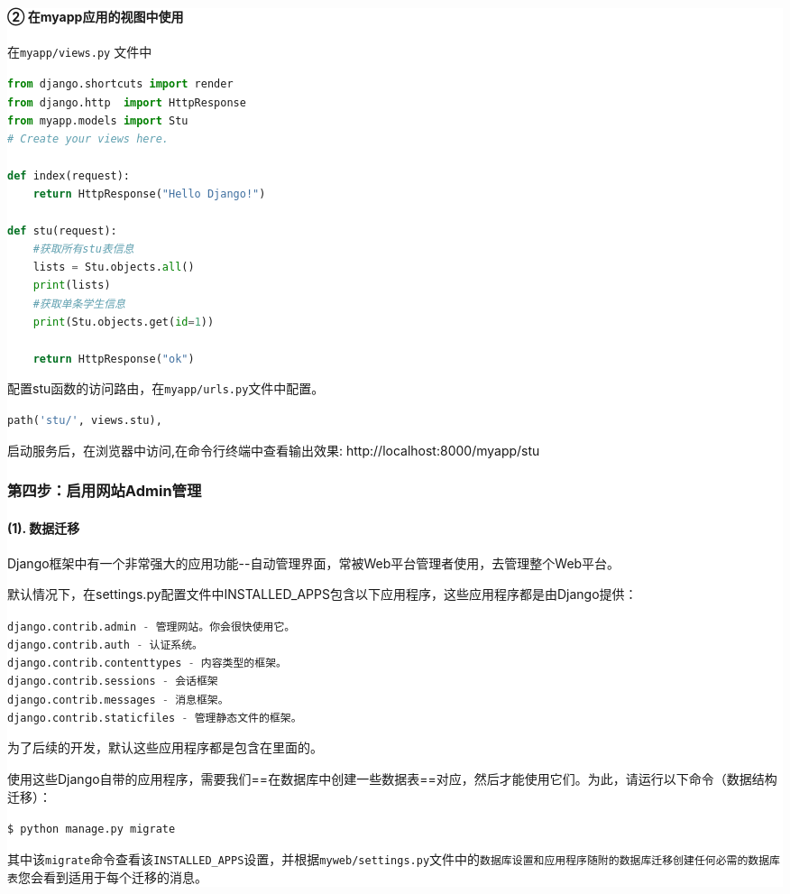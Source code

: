 #### ② 在myapp应用的视图中使用

在`myapp/views.py` 文件中

```python
from django.shortcuts import render
from django.http  import HttpResponse
from myapp.models import Stu
# Create your views here.

def index(request):
    return HttpResponse("Hello Django!")

def stu(request):
    #获取所有stu表信息
    lists = Stu.objects.all()
    print(lists)
    #获取单条学生信息
    print(Stu.objects.get(id=1))

    return HttpResponse("ok")
```

配置stu函数的访问路由，在`myapp/urls.py`文件中配置。

```python
path('stu/', views.stu),
```

启动服务后，在浏览器中访问,在命令行终端中查看输出效果: http://localhost:8000/myapp/stu

### 第四步：启用网站Admin管理

#### (1). 数据迁移

Django框架中有一个非常强大的应用功能--自动管理界面，常被Web平台管理者使用，去管理整个Web平台。

默认情况下，在settings.py配置文件中INSTALLED_APPS包含以下应用程序，这些应用程序都是由Django提供：

```python
django.contrib.admin - 管理网站。你会很快使用它。
django.contrib.auth - 认证系统。
django.contrib.contenttypes - 内容类型的框架。
django.contrib.sessions - 会话框架
django.contrib.messages - 消息框架。
django.contrib.staticfiles - 管理静态文件的框架。
```

为了后续的开发，默认这些应用程序都是包含在里面的。

使用这些Django自带的应用程序，需要我们==在数据库中创建一些数据表==对应，然后才能使用它们。为此，请运行以下命令（数据结构迁移）：

```python
$ python manage.py migrate
```

其中该`migrate`命令查看该`INSTALLED_APPS`设置，并根据`myweb/settings.py`文件中的`数据库设置和应用程序随附的数据库迁移创建任何必需的数据库表`您会看到适用于每个迁移的消息。
